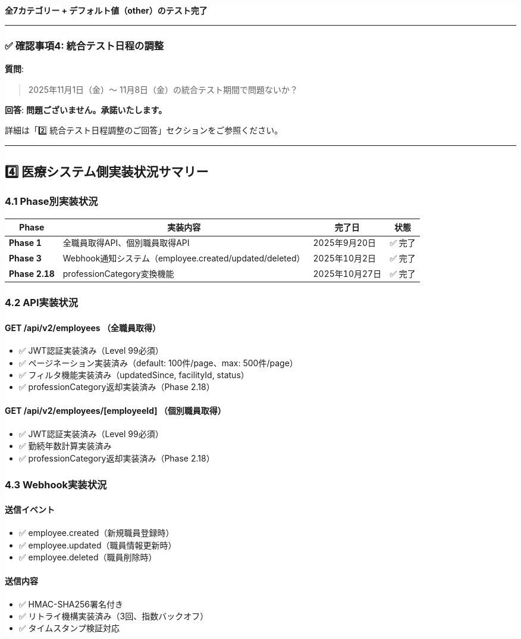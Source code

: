 
**全7カテゴリー + デフォルト値（other）のテスト完了**

---

### ✅ 確認事項4: 統合テスト日程の調整

**質問**:
> 2025年11月1日（金）〜 11月8日（金）の統合テスト期間で問題ないか？

**回答**: **問題ございません。承諾いたします。**

詳細は「2️⃣ 統合テスト日程調整のご回答」セクションをご参照ください。

---

## 4️⃣ 医療システム側実装状況サマリー

### 4.1 Phase別実装状況

| Phase | 実装内容 | 完了日 | 状態 |
|-------|----------|--------|------|
| **Phase 1** | 全職員取得API、個別職員取得API | 2025年9月20日 | ✅ 完了 |
| **Phase 3** | Webhook通知システム（employee.created/updated/deleted） | 2025年10月2日 | ✅ 完了 |
| **Phase 2.18** | professionCategory変換機能 | 2025年10月27日 | ✅ 完了 |

### 4.2 API実装状況

#### GET /api/v2/employees （全職員取得）
- ✅ JWT認証実装済み（Level 99必須）
- ✅ ページネーション実装済み（default: 100件/page、max: 500件/page）
- ✅ フィルタ機能実装済み（updatedSince, facilityId, status）
- ✅ professionCategory返却実装済み（Phase 2.18）

#### GET /api/v2/employees/[employeeId] （個別職員取得）
- ✅ JWT認証実装済み（Level 99必須）
- ✅ 勤続年数計算実装済み
- ✅ professionCategory返却実装済み（Phase 2.18）

### 4.3 Webhook実装状況

#### 送信イベント
- ✅ employee.created（新規職員登録時）
- ✅ employee.updated（職員情報更新時）
- ✅ employee.deleted（職員削除時）

#### 送信内容
- ✅ HMAC-SHA256署名付き
- ✅ リトライ機構実装済み（3回、指数バックオフ）
- ✅ タイムスタンプ検証対応
